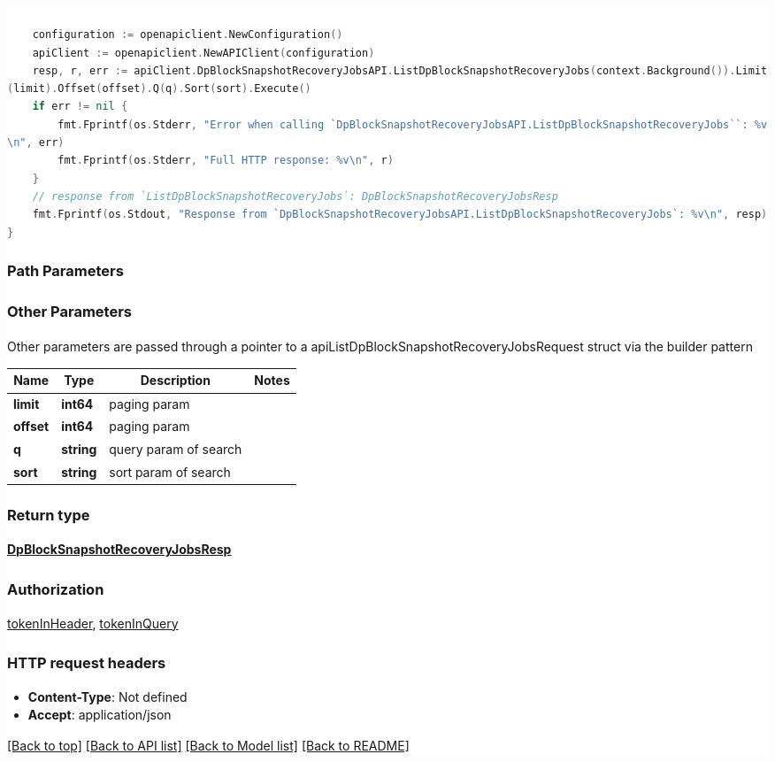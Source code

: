 ```go

	configuration := openapiclient.NewConfiguration()
	apiClient := openapiclient.NewAPIClient(configuration)
	resp, r, err := apiClient.DpBlockSnapshotRecoveryJobsAPI.ListDpBlockSnapshotRecoveryJobs(context.Background()).Limit(limit).Offset(offset).Q(q).Sort(sort).Execute()
	if err != nil {
		fmt.Fprintf(os.Stderr, "Error when calling `DpBlockSnapshotRecoveryJobsAPI.ListDpBlockSnapshotRecoveryJobs``: %v\n", err)
		fmt.Fprintf(os.Stderr, "Full HTTP response: %v\n", r)
	}
	// response from `ListDpBlockSnapshotRecoveryJobs`: DpBlockSnapshotRecoveryJobsResp
	fmt.Fprintf(os.Stdout, "Response from `DpBlockSnapshotRecoveryJobsAPI.ListDpBlockSnapshotRecoveryJobs`: %v\n", resp)
}
```

### Path Parameters



### Other Parameters

Other parameters are passed through a pointer to a apiListDpBlockSnapshotRecoveryJobsRequest struct via the builder pattern


Name | Type | Description  | Notes
------------- | ------------- | ------------- | -------------
 **limit** | **int64** | paging param | 
 **offset** | **int64** | paging param | 
 **q** | **string** | query param of search | 
 **sort** | **string** | sort param of search | 

### Return type

[**DpBlockSnapshotRecoveryJobsResp**](DpBlockSnapshotRecoveryJobsResp.md)

### Authorization

[tokenInHeader](../README.md#tokenInHeader), [tokenInQuery](../README.md#tokenInQuery)

### HTTP request headers

- **Content-Type**: Not defined
- **Accept**: application/json

[[Back to top]](#) [[Back to API list]](../README.md#documentation-for-api-endpoints)
[[Back to Model list]](../README.md#documentation-for-models)
[[Back to README]](../README.md)

